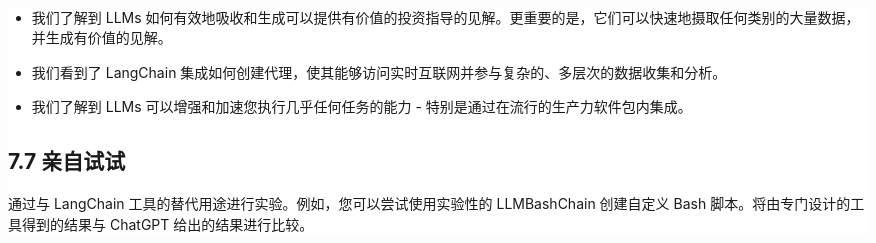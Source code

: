 +   我们了解到 LLMs 如何有效地吸收和生成可以提供有价值的投资指导的见解。更重要的是，它们可以快速地摄取任何类别的大量数据，并生成有价值的见解。

+   我们看到了 LangChain 集成如何创建代理，使其能够访问实时互联网并参与复杂的、多层次的数据收集和分析。

+   我们了解到 LLMs 可以增强和加速您执行几乎任何任务的能力 - 特别是通过在流行的生产力软件包内集成。

## 7.7 亲自试试

通过与 LangChain 工具的替代用途进行实验。例如，您可以尝试使用实验性的 LLMBashChain 创建自定义 Bash 脚本。将由专门设计的工具得到的结果与 ChatGPT 给出的结果进行比较。
